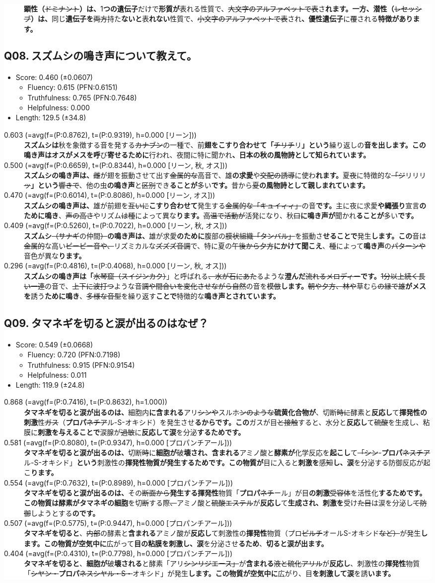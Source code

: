 <dd><b>顕性（</b><s>ドミナント</s><b>）は、</b>1<b>つの遺伝子</b>だけで<b>形質が</b>表れる性質で、<s>大文字のアルファベットで表</s>さ<b>れます。一方、潜性（</b><s>レセッシブ</s><b>）は、</b>同じ<b>遺伝子を</b><s>両方</s>持た<b>ないと</b>表<b>れない</b>性質で、<s>小文字のアルファベットで表</s>され<b>、優性遺伝子</b>に<s>覆</s>される<b>特徴があります。</b></dd>
</dl>

## <a name="Q08"></a>Q08. スズムシの鳴き声について教えて。

- Score: 0.460 (±0.0607)
  - Fluency: 0.615 (PFN:0.6151)
  - Truthfulness: 0.765 (PFN:0.7648)
  - Helpfulness: 0.000
- Length: 129.5 (±34.8)

<dl>
<dt>0.603 (=avg(f=(P:0.8762), t=(P:0.9319), h=0.000 [リーン]))</dt>
<dd><b>スズムシは</b>秋を象徴する音を発する<s>カナブン</s>の一種で、前<b>翅をこすり合わせて「</b><s>チリチ</s>リ<b>」という</b>繰り返しの<b>音を出します。この鳴き声はオスがメスを呼</b>び<b>寄せるために</b>行われ、夜間に特に聞かれ<b>、日本の秋の風物詩として知られています。</b></dd>
<dt>0.500 (=avg(f=(P:0.6659), t=(P:0.8344), h=0.000 [リーン, 秋, オス]))</dt>
<dd><b>スズムシの鳴き声は、</b><s>雌</s>が翅を振動させて出す<s>金属的な</s>高音で、雄<b>の求愛</b>や<s>交配の誘導</s>に使わ<b>れます。</b>夏<s>夜</s>に特徴的な<s>「ジ</s>リリリ<s>ッ</s><b>」という</b><s>響きで</s>、他の虫<b>の鳴き声</b>と<s>区別</s>でき<b>ることが</b>多い<b>です。</b>昔から<s>夏</s><b>の風物詩として親しまれています。</b></dd>
<dt>0.470 (=avg(f=(P:0.6014), t=(P:0.8086), h=0.000 [リーン, オス]))</dt>
<dd><b>スズムシの鳴き声は、</b>雄が前翅を<s>互いに</s><b>こすり合わせて</b>発生する<s>金属的な「キュイィィ」</s>の音<b>です。</b>主に夜に求愛<b>や縄張り</b>宣言<b>のために鳴き</b>、<s>声の高さ</s>やリズム<s>は種</s>によって異な<b>ります。</b><s>高温で活動が</s>活発になり、秋<s>口</s><b>に鳴き声が</b>聞かれ<b>ることが</b>多い<b>です。</b></dd>
<dt>0.409 (=avg(f=(P:0.5260), t=(P:0.7022), h=0.000 [リーン, 秋, オス]))</dt>
<dd><b>スズムシ</b><s>（サナギ</s>の仲間<s>）</s><b>の鳴き声は、</b>雄が求愛<b>のために</b>腹部の<s>膜状組織「タンバル」</s>を振動さ<b>せることで</b>発生<b>します。この</b>音は<s>金属的</s>な高い<s>ピーピー音や、</s>リズミカルな<s>ズズズ音調</s>で、特に夏の<s>午後から夕方</s><b>にかけて聞こえ</b>、<s>種</s>によって<b>鳴き声</b>の<s>パターンや</s>音色が異な<b>ります。</b></dd>
<dt>0.296 (=avg(f=(P:0.4816), t=(P:0.4068), h=0.000 [リーン, 秋, オス]))</dt>
<dd><b>スズムシの鳴き声は「</b><s>水琴窟（スイジンカク）</s>」と呼ばれる<s>、水が石にあた</s>るような<b>澄んだ</b><s>流れるメロディー</s><b>です。</b><s>1分以上続く長い一連</s>の音で、<s>上下に波打つ</s>ような音<s>調や間合いを変化させながら自然</s>の音を<s>模倣</s><b>します。</b><s>朝や夕方、林や</s>草むら<s>の縁で雄</s><b>がメスを</b>誘う<b>ために鳴き</b>、<s>多様な音型</s>を繰り返す<b>ことで</b>特徴的な<b>鳴き声とされています。</b></dd>
</dl>

## <a name="Q09"></a>Q09. タマネギを切ると涙が出るのはなぜ？

- Score: 0.549 (±0.0668)
  - Fluency: 0.720 (PFN:0.7198)
  - Truthfulness: 0.915 (PFN:0.9154)
  - Helpfulness: 0.011
- Length: 119.9 (±24.8)

<dl>
<dt>0.868 (=avg(f=(P:0.7416), t=(P:0.8632), h=1.000))</dt>
<dd><b>タマネギを切ると涙が出るのは、</b>細胞内<b>に含まれる</b>アリ<s>シンや</s>スルホ<s>ンのような</s><b>硫黄化合物が</b>、切断<s>時に</s>酵素と<b>反応し</b>て<b>揮発性の刺激</b>性<s>ガス</s>（<b>プロパ</b><s>ネチア</s>ル&#45;S&#45;オキシド）を発生させ<b>るからです。この</b>ガスが目<s>と接触</s>すると、水分と<b>反応し</b>て<s>硫酸</s>を生成し、粘膜に<b>刺激を与えることで</b>涙腺が<s>過敏</s>に<b>反応して涙</b>を分泌<b>するためです。</b></dd>
<dt>0.581 (=avg(f=(P:0.8080), t=(P:0.9347), h=0.000 [プロパンチアール]))</dt>
<dd><b>タマネギを切ると涙が出るのは、</b>切断<s>時</s>に<b>細胞が</b>破<b>壊され、含まれる</b>アミノ酸と<b>酵素が</b>化学反応を<b>起こし</b>て<s>「シン</s>&#45;<b>プロパ</b><s>ネスチア</s>ル&#45;S&#45;オキシド」<b>という</b>刺激性の<b>揮発性物質が発生するためです。この物質が</b>目に入ると<b>刺激を</b>感<s>知</s><b>し、涙</b>を分泌する防御反応が起こ<b>ります。</b></dd>
<dt>0.554 (=avg(f=(P:0.7632), t=(P:0.8989), h=0.000 [プロパンチアール]))</dt>
<dd><b>タマネギを切ると涙が出るのは、</b>その<s>断面から</s><b>発生する揮発性</b>物質「<b>プロパ</b><s>ネチ</s>ール」が目<b>の刺激</b><s>受容体</s>を活性化<b>するためです。この物質は酵素がタマネギの細胞</b>を切<s>断</s>する際<s>、</s>アミノ酸と<s>硫酸エステル</s>が<b>反応し</b>て<b>生成され、刺激を</b>受け<s>た目</s>は涙を分泌し<s>て防御</s>しようとする<b>のです。</b></dd>
<dt>0.507 (=avg(f=(P:0.5775), t=(P:0.9447), h=0.000 [プロパンチアール]))</dt>
<dd><b>タマネギを切ると</b>、<s>内部</s>の酵素と<b>含まれる</b>アミノ酸が<b>反応し</b>て刺激性の<b>揮発性</b>物質（プロ<s>ピルチ</s>オールS&#45;オキシド<s>など）</s>が発生<b>します。この物質が空気中に</b>広がって<b>目の粘膜を刺激し、涙</b>を分泌させ<b>るため</b>、<b>切ると涙が出ます。</b></dd>
<dt>0.404 (=avg(f=(P:0.4310), t=(P:0.7798), h=0.000 [プロパンチアール]))</dt>
<dd><b>タマネギを切ると</b>、<b>細胞が</b>破<b>壊される</b>と酵素「アリ<s>シンリジエース」</s>が<b>含まれる</b><s>液と硫化アリル</s>が<b>反応し</b>、刺激性の<b>揮発性</b>物質「<s>シヤン・</s><b>プロパ</b><s>ネスシヤル・S・</s>オキシド」が発生<b>します。この物質が空気中に</b>広がり、目<b>を刺激して涙</b>を誘<b>います。</b></dd>
